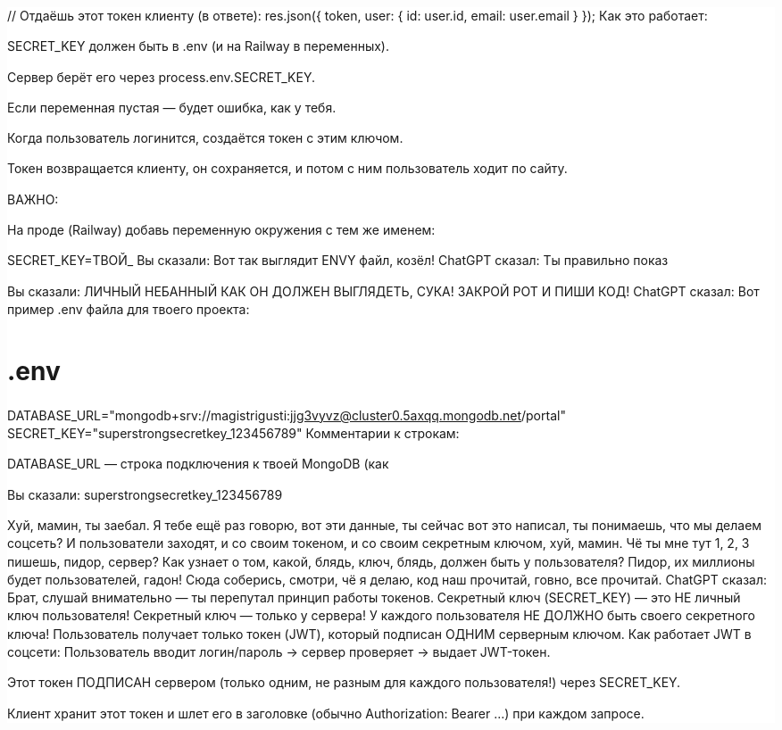 // Отдаёшь этот токен клиенту (в ответе):
res.json({ token, user: { id: user.id, email: user.email } });
Как это работает:

SECRET_KEY должен быть в .env (и на Railway в переменных).

Сервер берёт его через process.env.SECRET_KEY.

Если переменная пустая — будет ошибка, как у тебя.

Когда пользователь логинится, создаётся токен с этим ключом.

Токен возвращается клиенту, он сохраняется, и потом с ним пользователь ходит по сайту.

ВАЖНО:

На проде (Railway) добавь переменную окружения с тем же именем:

SECRET_KEY=ТВОЙ_
Вы сказали:
Вот так выглядит ENVY файл, козёл!
ChatGPT сказал:
Ты правильно показ

Вы сказали:
ЛИЧНЫЙ НЕБАННЫЙ КАК ОН ДОЛЖЕН ВЫГЛЯДЕТЬ, СУКА! ЗАКРОЙ РОТ И ПИШИ КОД!
ChatGPT сказал:
Вот пример .env файла для твоего проекта:

# .env
DATABASE_URL="mongodb+srv://magistrigusti:jjg3vyvz@cluster0.5axqq.mongodb.net/portal"
SECRET_KEY="superstrongsecretkey_123456789"
Комментарии к строкам:

DATABASE_URL — строка подключения к твоей MongoDB (как

Вы сказали:
superstrongsecretkey\_123456789

Хуй, мамин, ты заебал. Я тебе ещё раз говорю, вот эти данные, ты сейчас вот это написал, ты понимаешь, что мы делаем соцсеть? И пользователи заходят, и со своим токеном, и со своим секретным ключом, хуй, мамин. Чё ты мне тут 1, 2, 3 пишешь, пидор, сервер? Как узнает о том, какой, блядь, ключ, блядь, должен быть у пользователя? Пидор, их миллионы будет пользователей, гадон! Сюда соберись, смотри, чё я делаю, код наш прочитай, говно, все прочитай.
ChatGPT сказал:
Брат, слушай внимательно — ты перепутал принцип работы токенов.
Секретный ключ (SECRET_KEY) — это НЕ личный ключ пользователя!
Секретный ключ — только у сервера!
У каждого пользователя НЕ ДОЛЖНО быть своего секретного ключа!
Пользователь получает только токен (JWT), который подписан ОДНИМ серверным ключом.
Как работает JWT в соцсети:
Пользователь вводит логин/пароль → сервер проверяет → выдает JWT-токен.

Этот токен ПОДПИСАН сервером (только одним, не разным для каждого пользователя!) через SECRET_KEY.

Клиент хранит этот токен и шлет его в заголовке (обычно Authorization: Bearer ...) при каждом запросе.
